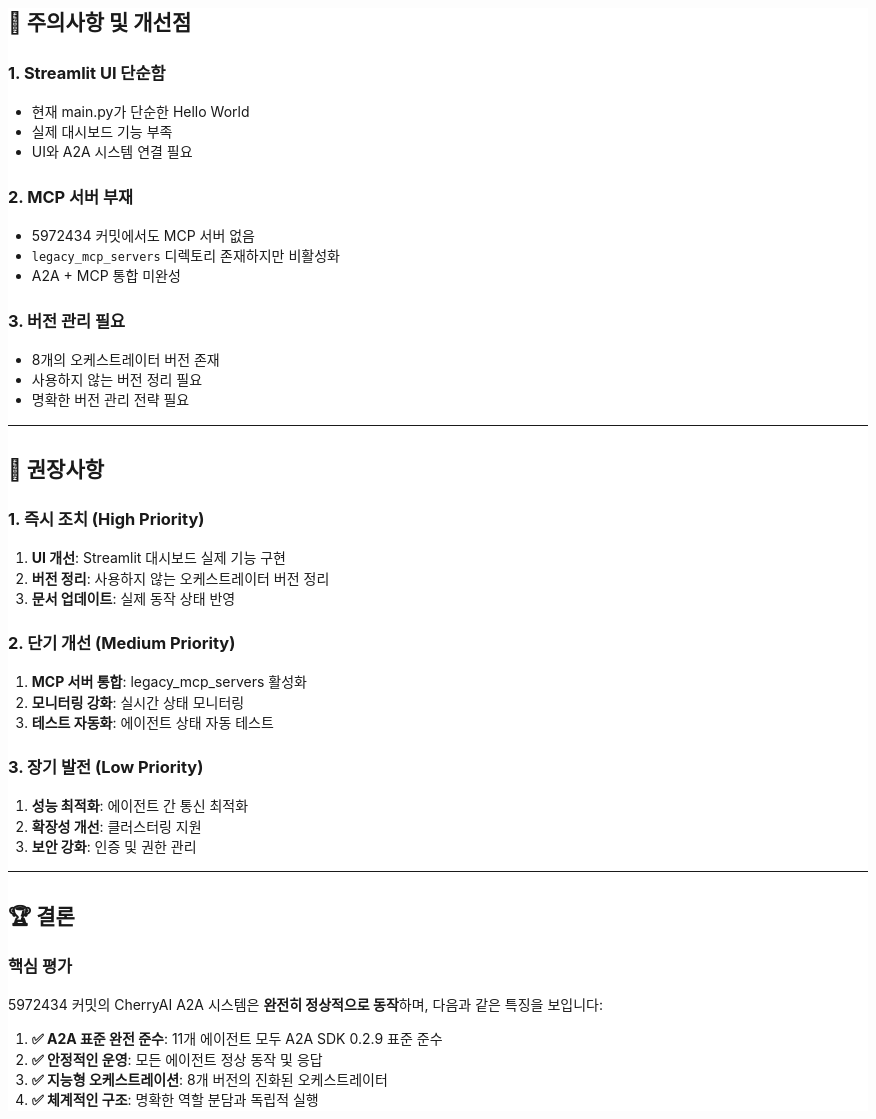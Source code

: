 
## 🚨 주의사항 및 개선점

### 1. **Streamlit UI 단순함**
- 현재 main.py가 단순한 Hello World
- 실제 대시보드 기능 부족
- UI와 A2A 시스템 연결 필요

### 2. **MCP 서버 부재**
- 5972434 커밋에서도 MCP 서버 없음
- `legacy_mcp_servers` 디렉토리 존재하지만 비활성화
- A2A + MCP 통합 미완성

### 3. **버전 관리 필요**
- 8개의 오케스트레이터 버전 존재
- 사용하지 않는 버전 정리 필요
- 명확한 버전 관리 전략 필요

---

## 🔧 권장사항

### 1. **즉시 조치 (High Priority)**
1. **UI 개선**: Streamlit 대시보드 실제 기능 구현
2. **버전 정리**: 사용하지 않는 오케스트레이터 버전 정리
3. **문서 업데이트**: 실제 동작 상태 반영

### 2. **단기 개선 (Medium Priority)**
1. **MCP 서버 통합**: legacy_mcp_servers 활성화
2. **모니터링 강화**: 실시간 상태 모니터링
3. **테스트 자동화**: 에이전트 상태 자동 테스트

### 3. **장기 발전 (Low Priority)**
1. **성능 최적화**: 에이전트 간 통신 최적화
2. **확장성 개선**: 클러스터링 지원
3. **보안 강화**: 인증 및 권한 관리

---

## 🏆 결론

### **핵심 평가**

5972434 커밋의 CherryAI A2A 시스템은 **완전히 정상적으로 동작**하며, 다음과 같은 특징을 보입니다:

1. **✅ A2A 표준 완전 준수**: 11개 에이전트 모두 A2A SDK 0.2.9 표준 준수
2. **✅ 안정적인 운영**: 모든 에이전트 정상 동작 및 응답
3. **✅ 지능형 오케스트레이션**: 8개 버전의 진화된 오케스트레이터
4. **✅ 체계적인 구조**: 명확한 역할 분담과 독립적 실행
